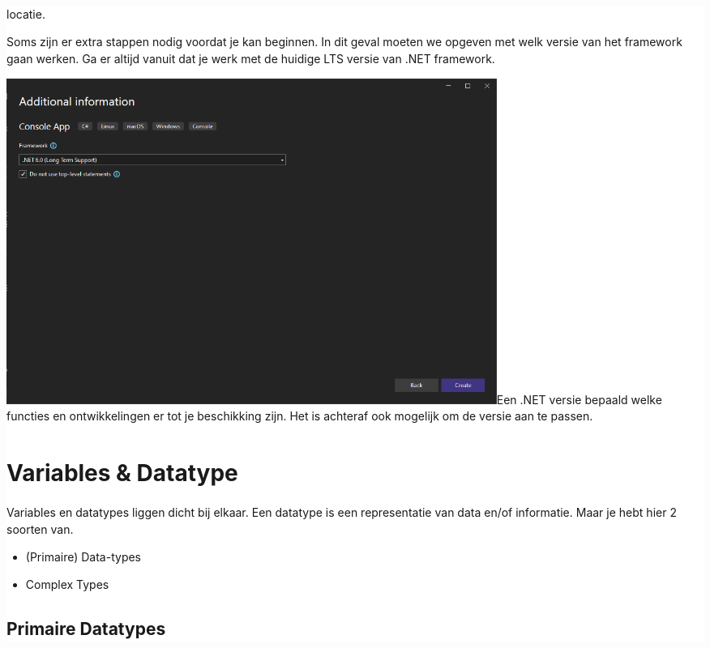 locatie.

Soms zijn er extra stappen nodig voordat je kan beginnen. In dit geval
moeten we opgeven met welk versie van het framework gaan werken. Ga er
altijd vanuit dat je werk met de huidige LTS versie van .NET framework.

<img src=".\/media/image4.png" style="width:6.3in;height:4.18958in" />Een
.NET versie bepaald welke functies en ontwikkelingen er tot je
beschikking zijn. Het is achteraf ook mogelijk om de versie aan te
passen.

# Variables & Datatype

Variables en datatypes liggen dicht bij elkaar. Een datatype is een
representatie van data en/of informatie. Maar je hebt hier 2 soorten
van.

- (Primaire) Data-types

- Complex Types

## Primaire Datatypes
